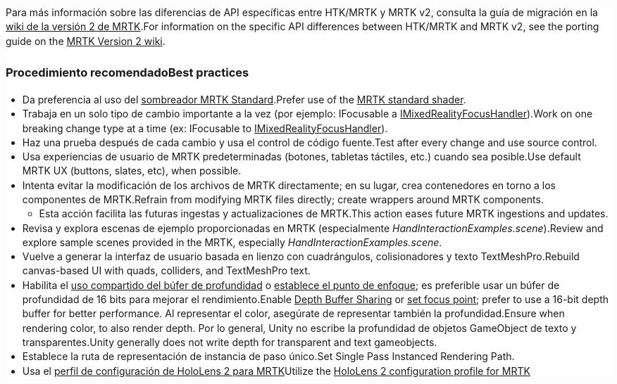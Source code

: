 <span data-ttu-id="49f4e-187">Para más información sobre las diferencias de API específicas entre HTK/MRTK y MRTK v2, consulta la guía de migración en la [wiki de la versión 2 de MRTK](https://microsoft.github.io/MixedRealityToolkit-Unity/Documentation/HTKToMRTKPortingGuide.html).</span><span class="sxs-lookup"><span data-stu-id="49f4e-187">For information on the specific API differences between HTK/MRTK and MRTK v2, see the porting guide on the [MRTK Version 2 wiki](https://microsoft.github.io/MixedRealityToolkit-Unity/Documentation/HTKToMRTKPortingGuide.html).</span></span>

### <a name="best-practices"></a><span data-ttu-id="49f4e-188">Procedimiento recomendado</span><span class="sxs-lookup"><span data-stu-id="49f4e-188">Best practices</span></span>

- <span data-ttu-id="49f4e-189">Da preferencia al uso del [sombreador MRTK Standard](https://microsoft.github.io/MixedRealityToolkit-Unity/Documentation/README_MRTKStandardShader.html).</span><span class="sxs-lookup"><span data-stu-id="49f4e-189">Prefer use of the [MRTK standard shader](https://microsoft.github.io/MixedRealityToolkit-Unity/Documentation/README_MRTKStandardShader.html).</span></span>
- <span data-ttu-id="49f4e-190">Trabaja en un solo tipo de cambio importante a la vez (por ejemplo: IFocusable a [IMixedRealityFocusHandler](https://microsoft.github.io/MixedRealityToolkit-Unity/api/Microsoft.MixedReality.Toolkit.Input.IMixedRealityFocusHandler.html)).</span><span class="sxs-lookup"><span data-stu-id="49f4e-190">Work on one breaking change type at a time (ex: IFocusable to [IMixedRealityFocusHandler](https://microsoft.github.io/MixedRealityToolkit-Unity/api/Microsoft.MixedReality.Toolkit.Input.IMixedRealityFocusHandler.html)).</span></span>
- <span data-ttu-id="49f4e-191">Haz una prueba después de cada cambio y usa el control de código fuente.</span><span class="sxs-lookup"><span data-stu-id="49f4e-191">Test after every change and use source control.</span></span>
- <span data-ttu-id="49f4e-192">Usa experiencias de usuario de MRTK predeterminadas (botones, tabletas táctiles, etc.) cuando sea posible.</span><span class="sxs-lookup"><span data-stu-id="49f4e-192">Use default MRTK UX (buttons, slates, etc), when possible.</span></span>
- <span data-ttu-id="49f4e-193">Intenta evitar la modificación de los archivos de MRTK directamente; en su lugar, crea contenedores en torno a los componentes de MRTK.</span><span class="sxs-lookup"><span data-stu-id="49f4e-193">Refrain from modifying MRTK files directly; create wrappers around MRTK components.</span></span>
    - <span data-ttu-id="49f4e-194">Esta acción facilita las futuras ingestas y actualizaciones de MRTK.</span><span class="sxs-lookup"><span data-stu-id="49f4e-194">This action eases future MRTK ingestions and updates.</span></span>
- <span data-ttu-id="49f4e-195">Revisa y explora escenas de ejemplo proporcionadas en MRTK (especialmente *HandInteractionExamples.scene*).</span><span class="sxs-lookup"><span data-stu-id="49f4e-195">Review and explore sample scenes provided in the MRTK, especially *HandInteractionExamples.scene*.</span></span>
- <span data-ttu-id="49f4e-196">Vuelve a generar la interfaz de usuario basada en lienzo con cuadrángulos, colisionadores y texto TextMeshPro.</span><span class="sxs-lookup"><span data-stu-id="49f4e-196">Rebuild canvas-based UI with quads, colliders, and TextMeshPro text.</span></span>
- <span data-ttu-id="49f4e-197">Habilita el [uso compartido del búfer de profundidad](camera-in-unity.md#sharing-your-depth-buffers-with-windows) o [establece el punto de enfoque](focus-point-in-unity.md); es preferible usar un búfer de profundidad de 16 bits para mejorar el rendimiento.</span><span class="sxs-lookup"><span data-stu-id="49f4e-197">Enable [Depth Buffer Sharing](camera-in-unity.md#sharing-your-depth-buffers-with-windows) or [set focus point](focus-point-in-unity.md); prefer to use a 16-bit depth buffer for better performance.</span></span> <span data-ttu-id="49f4e-198">Al representar el color, asegúrate de representar también la profundidad.</span><span class="sxs-lookup"><span data-stu-id="49f4e-198">Ensure when rendering color, to also render depth.</span></span> <span data-ttu-id="49f4e-199">Por lo general, Unity no escribe la profundidad de objetos GameObject de texto y transparentes.</span><span class="sxs-lookup"><span data-stu-id="49f4e-199">Unity generally does not write depth for transparent and text gameobjects.</span></span> 
- <span data-ttu-id="49f4e-200">Establece la ruta de representación de instancia de paso único.</span><span class="sxs-lookup"><span data-stu-id="49f4e-200">Set Single Pass Instanced Rendering Path.</span></span>
- <span data-ttu-id="49f4e-201">Usa el [perfil de configuración de HoloLens 2 para MRTK](https://microsoft.github.io/MixedRealityToolkit-Unity/Documentation/Profiles/Profiles.html#hololens-2-profile)</span><span class="sxs-lookup"><span data-stu-id="49f4e-201">Utilize the [HoloLens 2 configuration profile for MRTK](https://microsoft.github.io/MixedRealityToolkit-Unity/Documentation/Profiles/Profiles.html#hololens-2-profile)</span></span>

